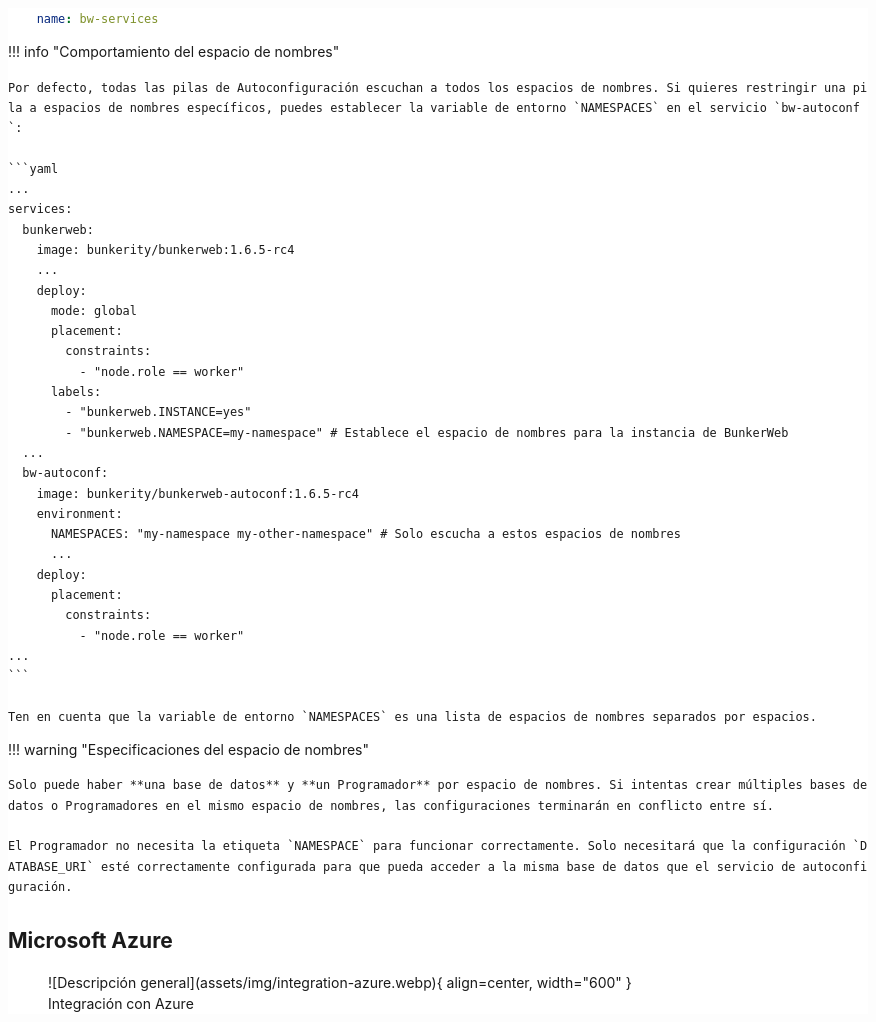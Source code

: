 ```yaml
    name: bw-services
```

!!! info "Comportamiento del espacio de nombres"

    Por defecto, todas las pilas de Autoconfiguración escuchan a todos los espacios de nombres. Si quieres restringir una pila a espacios de nombres específicos, puedes establecer la variable de entorno `NAMESPACES` en el servicio `bw-autoconf`:

    ```yaml
    ...
    services:
      bunkerweb:
        image: bunkerity/bunkerweb:1.6.5-rc4
        ...
        deploy:
          mode: global
          placement:
            constraints:
              - "node.role == worker"
          labels:
            - "bunkerweb.INSTANCE=yes"
            - "bunkerweb.NAMESPACE=my-namespace" # Establece el espacio de nombres para la instancia de BunkerWeb
      ...
      bw-autoconf:
        image: bunkerity/bunkerweb-autoconf:1.6.5-rc4
        environment:
          NAMESPACES: "my-namespace my-other-namespace" # Solo escucha a estos espacios de nombres
          ...
        deploy:
          placement:
            constraints:
              - "node.role == worker"
    ...
    ```

    Ten en cuenta que la variable de entorno `NAMESPACES` es una lista de espacios de nombres separados por espacios.

!!! warning "Especificaciones del espacio de nombres"

    Solo puede haber **una base de datos** y **un Programador** por espacio de nombres. Si intentas crear múltiples bases de datos o Programadores en el mismo espacio de nombres, las configuraciones terminarán en conflicto entre sí.

    El Programador no necesita la etiqueta `NAMESPACE` para funcionar correctamente. Solo necesitará que la configuración `DATABASE_URI` esté correctamente configurada para que pueda acceder a la misma base de datos que el servicio de autoconfiguración.

## Microsoft Azure

<figure markdown>
  ![Descripción general](assets/img/integration-azure.webp){ align=center, width="600" }
  <figcaption>Integración con Azure</figcaption>
</figure>
